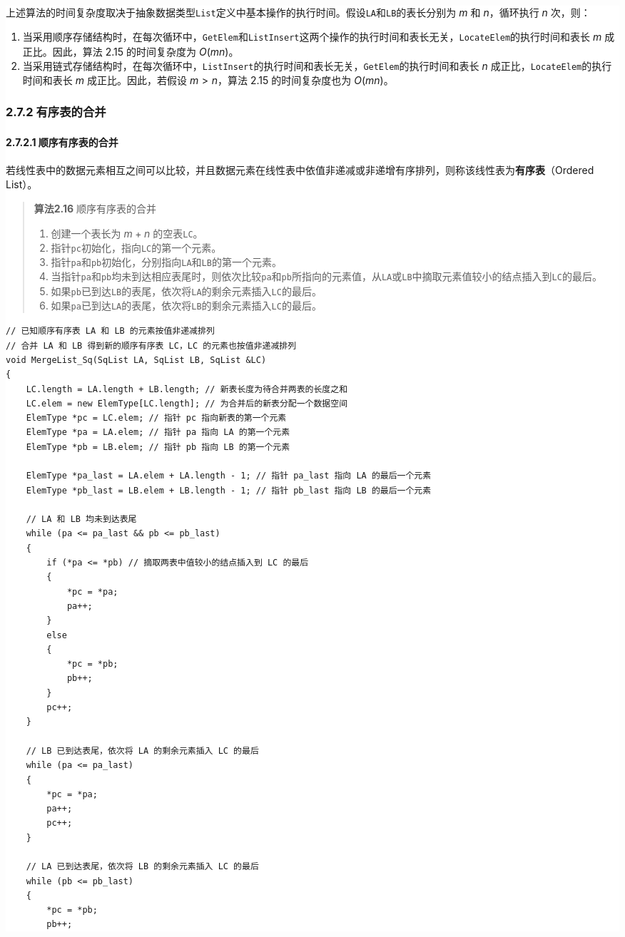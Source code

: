 上述算法的时间复杂度取决于抽象数据类型`List`定义中基本操作的执行时间。假设`LA`和`LB`的表长分别为 $m$ 和 $n$，循环执行 $n$ 次，则：

1. 当采用顺序存储结构时，在每次循环中，`GetElem`和`ListInsert`这两个操作的执行时间和表长无关，`LocateElem`的执行时间和表长 $m$ 成正比。因此，算法 2.15 的时间复杂度为 $O(mn)$。
2. 当采用链式存储结构时，在每次循环中，`ListInsert`的执行时间和表长无关，`GetElem`的执行时间和表长 $n$ 成正比，`LocateElem`的执行时间和表长 $m$ 成正比。因此，若假设 $m>n$，算法 2.15 的时间复杂度也为 $O(mn)$。

### 2.7.2 有序表的合并

#### 2.7.2.1 顺序有序表的合并

若线性表中的数据元素相互之间可以比较，并且数据元素在线性表中依值非递减或非递增有序排列，则称该线性表为**有序表**（Ordered List）。

> **算法2.16** 顺序有序表的合并
>
> 1. 创建一个表长为 $m+n$ 的空表`LC`。
> 2. 指针`pc`初始化，指向`LC`的第一个元素。
> 3. 指针`pa`和`pb`初始化，分别指向`LA`和`LB`的第一个元素。
> 4. 当指针`pa`和`pb`均未到达相应表尾时，则依次比较`pa`和`pb`所指向的元素值，从`LA`或`LB`中摘取元素值较小的结点插入到`LC`的最后。
> 5. 如果`pb`已到达`LB`的表尾，依次将`LA`的剩余元素插入`LC`的最后。
> 6. 如果`pa`已到达`LA`的表尾，依次将`LB`的剩余元素插入`LC`的最后。

```C{.line-numbers}
// 已知顺序有序表 LA 和 LB 的元素按值非递减排列
// 合并 LA 和 LB 得到新的顺序有序表 LC，LC 的元素也按值非递减排列
void MergeList_Sq(SqList LA, SqList LB, SqList &LC)
{
    LC.length = LA.length + LB.length; // 新表长度为待合并两表的长度之和
    LC.elem = new ElemType[LC.length]; // 为合并后的新表分配一个数据空间
    ElemType *pc = LC.elem; // 指针 pc 指向新表的第一个元素
    ElemType *pa = LA.elem; // 指针 pa 指向 LA 的第一个元素
    ElemType *pb = LB.elem; // 指针 pb 指向 LB 的第一个元素
    
    ElemType *pa_last = LA.elem + LA.length - 1; // 指针 pa_last 指向 LA 的最后一个元素
    ElemType *pb_last = LB.elem + LB.length - 1; // 指针 pb_last 指向 LB 的最后一个元素
    
    // LA 和 LB 均未到达表尾
    while (pa <= pa_last && pb <= pb_last)
    {
        if (*pa <= *pb) // 摘取两表中值较小的结点插入到 LC 的最后
        {
            *pc = *pa;
            pa++;
        }
        else
        {
            *pc = *pb;
            pb++;
        }
        pc++;
    }
    
    // LB 已到达表尾，依次将 LA 的剩余元素插入 LC 的最后
    while (pa <= pa_last)
    {
        *pc = *pa;
        pa++;
        pc++;
    }
    
    // LA 已到达表尾，依次将 LB 的剩余元素插入 LC 的最后
    while (pb <= pb_last)
    {
        *pc = *pb;
        pb++;
```